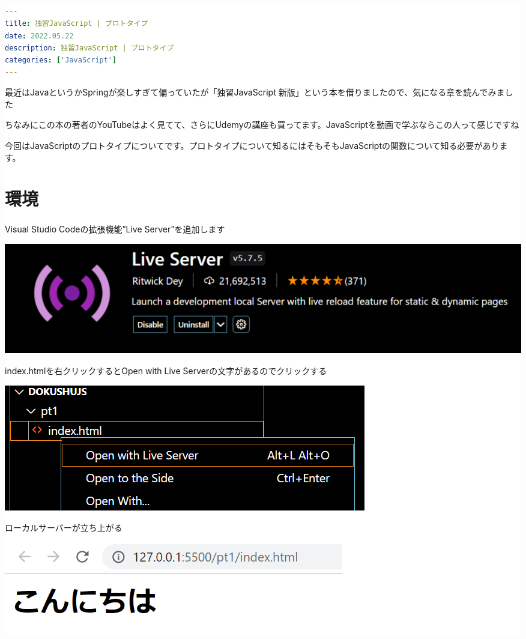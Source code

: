 ```yaml
---
title: 独習JavaScript | プロトタイプ
date: 2022.05.22
description: 独習JavaScript | プロトタイプ
categories: ['JavaScript']
---
```


最近はJavaというかSpringが楽しすぎて偏っていたが「独習JavaScript 新版」という本を借りましたので、気になる章を読んでみました

ちなみにこの本の著者のYouTubeはよく見てて、さらにUdemyの講座も買ってます。JavaScriptを動画で学ぶならこの人って感じですね

今回はJavaScriptのプロトタイプについてです。プロトタイプについて知るにはそもそもJavaScriptの関数について知る必要があります。

# 環境


Visual Studio Codeの拡張機能”Live Server”を追加します

![画像](/2437/1.png)


index.htmlを右クリックするとOpen with Live Serverの文字があるのでクリックする

![画像](/2437/2.png)


ローカルサーバーが立ち上がる

![画像](/2437/3.png)
